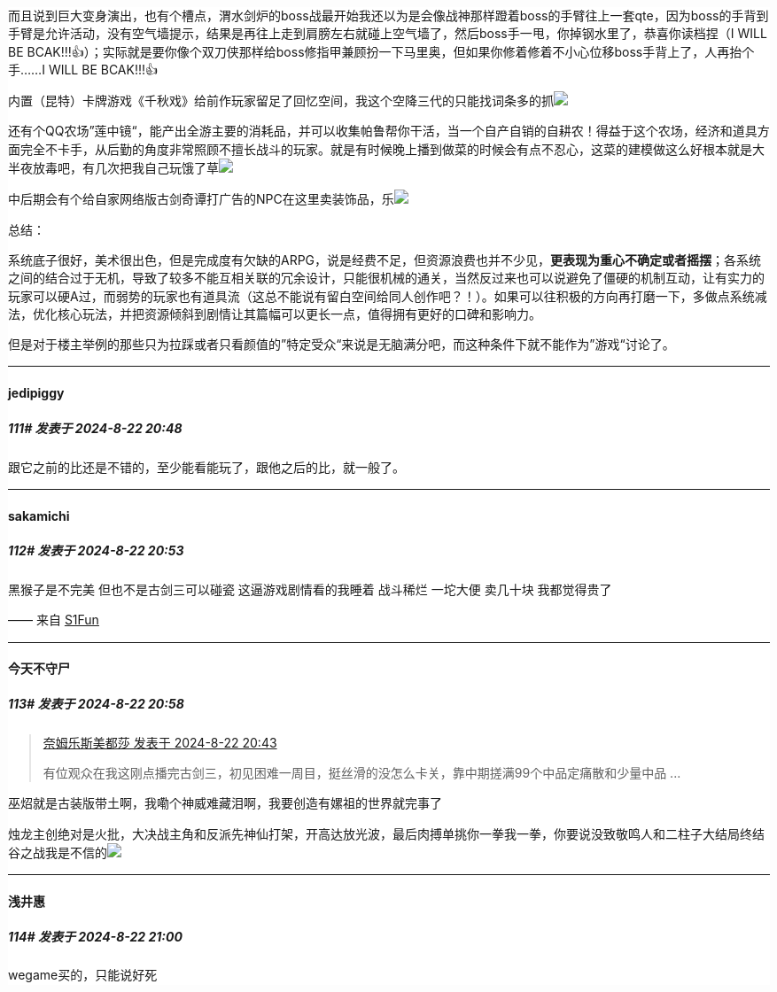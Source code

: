 而且说到巨大变身演出，也有个槽点，渭水剑炉的boss战最开始我还以为是会像战神那样蹬着boss的手臂往上一套qte，因为boss的手背到手臂是允许活动，没有空气墙提示，结果是再往上走到肩膀左右就碰上空气墙了，然后boss手一甩，你掉钢水里了，恭喜你读档捏（I WILL BE BCAK!!!👍）；实际就是要你像个双刀侠那样给boss修指甲兼顾扮一下马里奥，但如果你修着修着不小心位移boss手背上了，人再抬个手……I WILL BE BCAK!!!👍

内置（昆特）卡牌游戏《千秋戏》给前作玩家留足了回忆空间，我这个空降三代的只能找词条多的抓<img src="https://static.saraba1st.com/image/smiley/face2017/067.png" referrerpolicy="no-referrer">

还有个QQ农场”莲中镜“，能产出全游主要的消耗品，并可以收集帕鲁帮你干活，当一个自产自销的自耕农！得益于这个农场，经济和道具方面完全不卡手，从后勤的角度非常照顾不擅长战斗的玩家。就是有时候晚上播到做菜的时候会有点不忍心，这菜的建模做这么好根本就是大半夜放毒吧，有几次把我自己玩饿了草<img src="https://static.saraba1st.com/image/smiley/face2017/102.png" referrerpolicy="no-referrer">

中后期会有个给自家网络版古剑奇谭打广告的NPC在这里卖装饰品，乐<img src="https://static.saraba1st.com/image/smiley/face2017/064.png" referrerpolicy="no-referrer">

总结：

系统底子很好，美术很出色，但是完成度有欠缺的ARPG，说是经费不足，但资源浪费也并不少见，<strong>更表现为重心不确定或者摇摆</strong>；各系统之间的结合过于无机，导致了较多不能互相关联的冗余设计，只能很机械的通关，当然反过来也可以说避免了僵硬的机制互动，让有实力的玩家可以硬A过，而弱势的玩家也有道具流（这总不能说有留白空间给同人创作吧？！）。如果可以往积极的方向再打磨一下，多做点系统减法，优化核心玩法，并把资源倾斜到剧情让其篇幅可以更长一点，值得拥有更好的口碑和影响力。

但是对于楼主举例的那些只为拉踩或者只看颜值的”特定受众“来说是无脑满分吧，而这种条件下就不能作为”游戏“讨论了。


*****

####  jedipiggy  
##### 111#       发表于 2024-8-22 20:48

跟它之前的比还是不错的，至少能看能玩了，跟他之后的比，就一般了。

*****

####  sakamichi  
##### 112#       发表于 2024-8-22 20:53

黑猴子是不完美 但也不是古剑三可以碰瓷 这逼游戏剧情看的我睡着 战斗稀烂 一坨大便 卖几十块 我都觉得贵了 

—— 来自 [S1Fun](https://s1fun.koalcat.com)


*****

####  今天不守尸  
##### 113#       发表于 2024-8-22 20:58

<blockquote><a href="httphttps://bbs.saraba1st.com/2b/forum.php?mod=redirect&amp;goto=findpost&amp;pid=65984183&amp;ptid=2196041" target="_blank">奈姆乐斯美都莎 发表于 2024-8-22 20:43</a>

有位观众在我这刚点播完古剑三，初见困难一周目，挺丝滑的没怎么卡关，靠中期搓满99个中品定痛散和少量中品 ...</blockquote>
巫炤就是古装版带土啊，我嘞个神威难藏泪啊，我要创造有嫘祖的世界就完事了

烛龙主创绝对是火批，大决战主角和反派先神仙打架，开高达放光波，最后肉搏单挑你一拳我一拳，你要说没致敬鸣人和二柱子大结局终结谷之战我是不信的<img src="https://static.saraba1st.com/image/smiley/face2017/067.png" referrerpolicy="no-referrer">

*****

####  浅井惠  
##### 114#       发表于 2024-8-22 21:00

wegame买的，只能说好死
